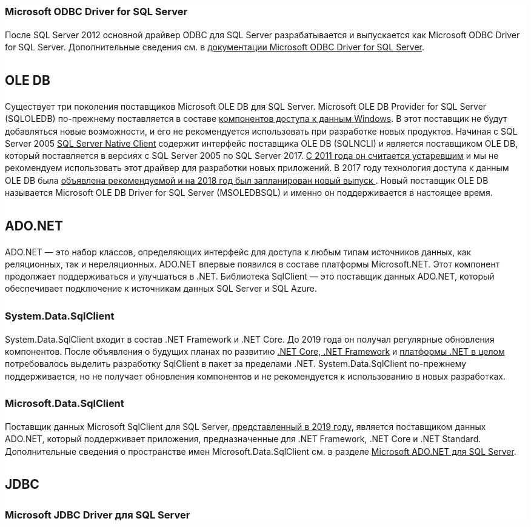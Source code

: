 ### <a name="microsoft-odbc-driver-for-sql-server"></a>Microsoft ODBC Driver for SQL Server

После SQL Server 2012 основной драйвер ODBC для SQL Server разрабатывается и выпускается как Microsoft ODBC Driver for SQL Server. Дополнительные сведения см. в [документации Microsoft ODBC Driver for SQL Server](./odbc/microsoft-odbc-driver-for-sql-server.md).

## <a name="ole-db"></a>OLE DB

Существует три поколения поставщиков Microsoft OLE DB для SQL Server. Microsoft OLE DB Provider for SQL Server (SQLOLEDB) по-прежнему поставляется в составе [компонентов доступа к данным Windows](#microsoft-or-windows-data-access-components). В этот поставщик не будут добавляться новые возможности, и его не рекомендуется использовать при разработке новых продуктов. Начиная с SQL Server 2005 [SQL Server Native Client](#sql-server-native-client) содержит интерфейс поставщика OLE DB (SQLNCLI) и является поставщиком OLE DB, который поставляется в версиях с SQL Server 2005 по SQL Server 2017. [С 2011 года он считается устаревшим](/archive/blogs/sqlnativeclient/microsoft-is-aligning-with-odbc-for-native-relational-data-access) и мы не рекомендуем использовать этот драйвер для разработки новых приложений. В 2017 году технология доступа к данным OLE DB была [объявлена рекомендуемой и на 2018 год был запланирован новый выпуск ](/archive/blogs/sqlnativeclient/announcing-the-new-release-of-ole-db-driver-for-sql-server). Новый поставщик OLE DB называется Microsoft OLE DB Driver for SQL Server (MSOLEDBSQL) и именно он поддерживается в настоящее время.

## <a name="adonet"></a>ADO.NET

ADO.NET — это набор классов, определяющих интерфейс для доступа к любым типам источников данных, как реляционных, так и нереляционных. ADO.NET впервые появился в составе платформы Microsoft.NET. Этот компонент продолжает поддерживаться и улучшаться в .NET. Библиотека SqlClient — это поставщик данных ADO.NET, который обеспечивает подключение к источникам данных SQL Server и SQL Azure.

### <a name="systemdatasqlclient"></a>System.Data.SqlClient

System.Data.SqlClient входит в состав .NET Framework и .NET Core. До 2019 года он получал регулярные обновления компонентов. После объявления о будущих планах по развитию [.NET Core, .NET Framework](https://devblogs.microsoft.com/dotnet/net-core-is-the-future-of-net/) и [платформы .NET в целом](https://devblogs.microsoft.com/dotnet/introducing-net-5/) потребовалось выделить разработку SqlClient в пакет за пределами .NET. System.Data.SqlClient по-прежнему поддерживается, но не получает обновления компонентов и не рекомендуется к использованию в новых разработках.

### <a name="microsoftdatasqlclient"></a>Microsoft.Data.SqlClient

Поставщик данных Microsoft SqlClient для SQL Server, [представленный в 2019 году](https://devblogs.microsoft.com/dotnet/introducing-the-new-microsoftdatasqlclient/), является поставщиком данных ADO.NET, который поддерживает приложения, предназначенные для .NET Framework, .NET Core и .NET Standard. Дополнительные сведения о пространстве имен Microsoft.Data.SqlClient см. в разделе [Microsoft ADO.NET для SQL Server](ado-net/microsoft-ado-net-sql-server.md).

## <a name="jdbc"></a>JDBC

### <a name="microsoft-jdbc-driver-for-sql-server"></a>Microsoft JDBC Driver для SQL Server
